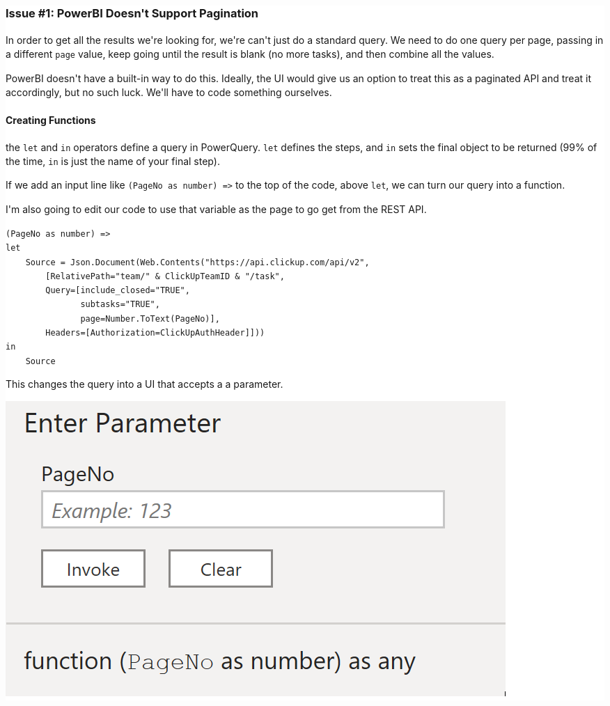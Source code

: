 ### Issue #1: PowerBI Doesn't Support Pagination

In order to get all the results we're looking for, we're can't just do a standard query. We need to do one query per page, passing in a different `page` value, keep going until the result is blank (no more tasks), and then combine all the values.

PowerBI doesn't have a built-in way to do this. Ideally, the UI would give us an option to treat this as a paginated API and treat it accordingly, but no such luck. We'll have to code something ourselves.

#### Creating Functions

the `let` and `in` operators define a query in PowerQuery. `let` defines the steps, and `in` sets the final object to be returned (99% of the time, `in` is just the name of your final step).

If we add an input line like `(PageNo as number) =>` to the top of the code, above `let`, we can turn our query into a function.

I'm also going to edit our code to use that variable as the page to go get from the REST API.

    (PageNo as number) =>
    let
    	Source = Json.Document(Web.Contents("https://api.clickup.com/api/v2",
        	[RelativePath="team/" & ClickUpTeamID & "/task",
            Query=[include_closed="TRUE", 
            	   subtasks="TRUE", 
                   page=Number.ToText(PageNo)],
    		Headers=[Authorization=ClickUpAuthHeader]]))
    in 
    	Source

This changes the query into a UI that accepts a a parameter.

![](/assets/images/pbidesktop_avblzzi4oq.png)

